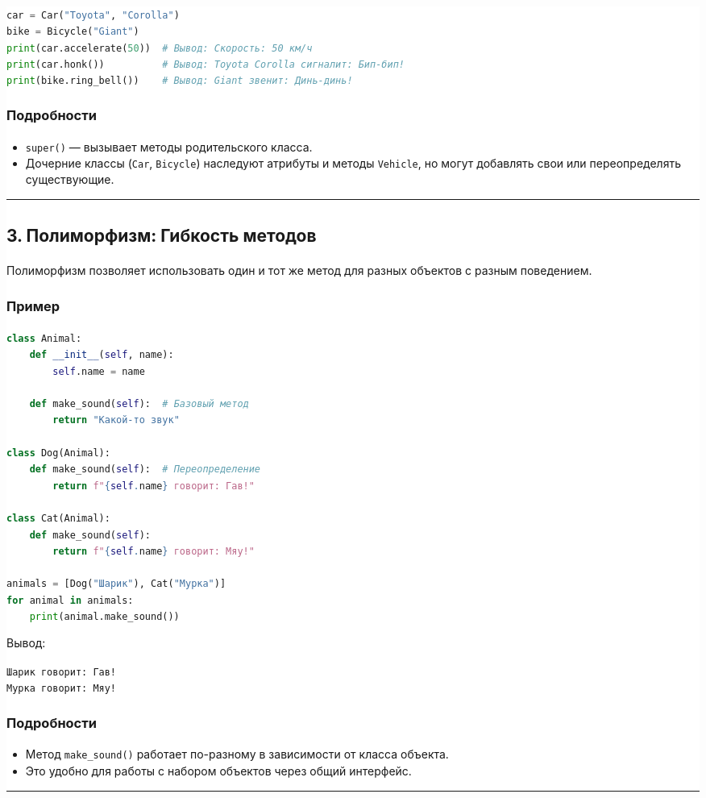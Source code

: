 ```python
car = Car("Toyota", "Corolla")
bike = Bicycle("Giant")
print(car.accelerate(50))  # Вывод: Скорость: 50 км/ч
print(car.honk())          # Вывод: Toyota Corolla сигналит: Бип-бип!
print(bike.ring_bell())    # Вывод: Giant звенит: Динь-динь!
```

### Подробности
- `super()` — вызывает методы родительского класса.
- Дочерние классы (`Car`, `Bicycle`) наследуют атрибуты и методы `Vehicle`, но могут добавлять свои или переопределять существующие.

---

## 3. Полиморфизм: Гибкость методов

Полиморфизм позволяет использовать один и тот же метод для разных объектов с разным поведением.

### Пример
```python
class Animal:
    def __init__(self, name):
        self.name = name
    
    def make_sound(self):  # Базовый метод
        return "Какой-то звук"

class Dog(Animal):
    def make_sound(self):  # Переопределение
        return f"{self.name} говорит: Гав!"

class Cat(Animal):
    def make_sound(self):
        return f"{self.name} говорит: Мяу!"

animals = [Dog("Шарик"), Cat("Мурка")]
for animal in animals:
    print(animal.make_sound())
```
Вывод:
```
Шарик говорит: Гав!
Мурка говорит: Мяу!
```

### Подробности
- Метод `make_sound()` работает по-разному в зависимости от класса объекта.
- Это удобно для работы с набором объектов через общий интерфейс.

---
